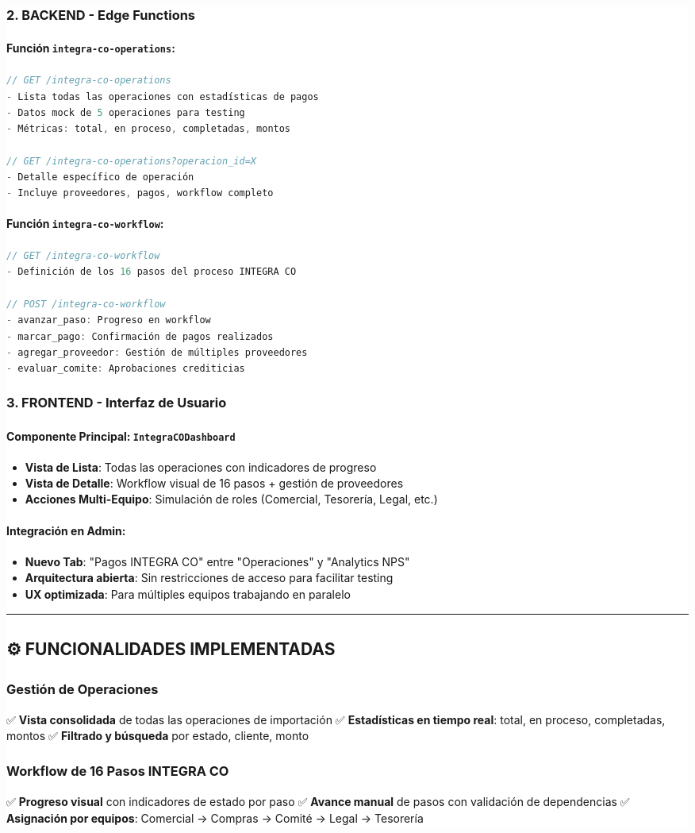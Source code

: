 ### 2. BACKEND - Edge Functions

#### Función `integra-co-operations`:
```typescript
// GET /integra-co-operations
- Lista todas las operaciones con estadísticas de pagos
- Datos mock de 5 operaciones para testing
- Métricas: total, en proceso, completadas, montos

// GET /integra-co-operations?operacion_id=X
- Detalle específico de operación
- Incluye proveedores, pagos, workflow completo
```

#### Función `integra-co-workflow`:
```typescript
// GET /integra-co-workflow
- Definición de los 16 pasos del proceso INTEGRA CO

// POST /integra-co-workflow
- avanzar_paso: Progreso en workflow
- marcar_pago: Confirmación de pagos realizados
- agregar_proveedor: Gestión de múltiples proveedores
- evaluar_comite: Aprobaciones crediticias
```

### 3. FRONTEND - Interfaz de Usuario

#### Componente Principal: `IntegraCODashboard`
- **Vista de Lista**: Todas las operaciones con indicadores de progreso
- **Vista de Detalle**: Workflow visual de 16 pasos + gestión de proveedores
- **Acciones Multi-Equipo**: Simulación de roles (Comercial, Tesorería, Legal, etc.)

#### Integración en Admin:
- **Nuevo Tab**: "Pagos INTEGRA CO" entre "Operaciones" y "Analytics NPS"
- **Arquitectura abierta**: Sin restricciones de acceso para facilitar testing
- **UX optimizada**: Para múltiples equipos trabajando en paralelo

---

## ⚙️ FUNCIONALIDADES IMPLEMENTADAS

### Gestión de Operaciones
✅ **Vista consolidada** de todas las operaciones de importación
✅ **Estadísticas en tiempo real**: total, en proceso, completadas, montos
✅ **Filtrado y búsqueda** por estado, cliente, monto

### Workflow de 16 Pasos INTEGRA CO
✅ **Progreso visual** con indicadores de estado por paso
✅ **Avance manual** de pasos con validación de dependencias
✅ **Asignación por equipos**: Comercial → Compras → Comité → Legal → Tesorería

